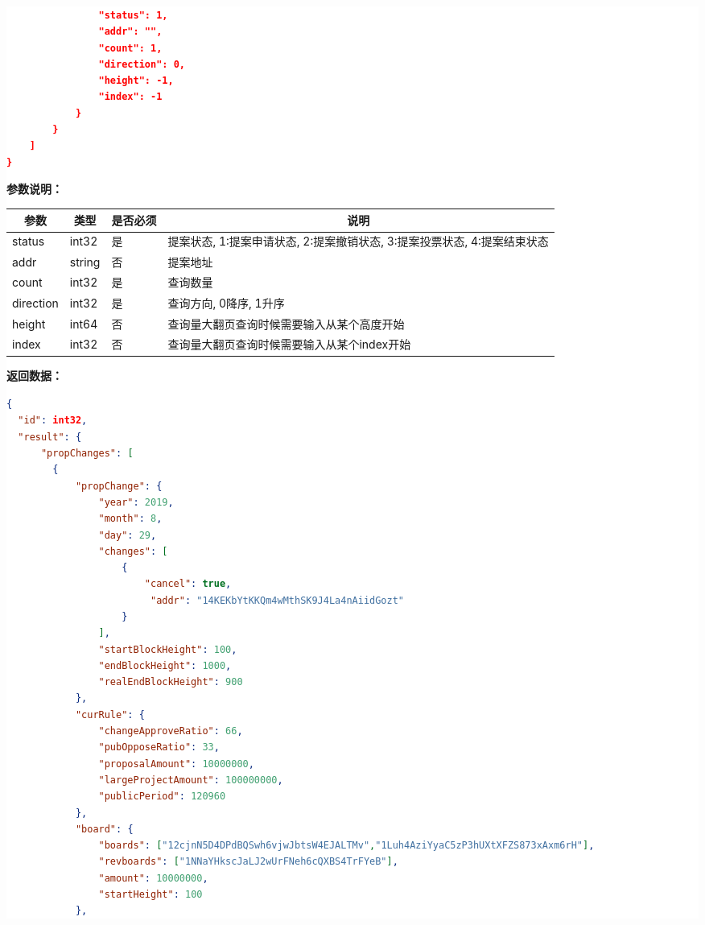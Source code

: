 ```json
                "status": 1,
                "addr": "", 
                "count": 1,
                "direction": 0,
                "height": -1,
                "index": -1
            }
        }
    ]
}
```
**参数说明：**

|参数|类型|是否必须|说明|
|----|----|----|----|
|status|int32|是|提案状态, 1:提案申请状态, 2:提案撤销状态, 3:提案投票状态, 4:提案结束状态|
|addr|string|否|提案地址|
|count|int32|是|查询数量|
|direction|int32|是|查询方向, 0降序, 1升序|
|height|int64|否|查询量大翻页查询时候需要输入从某个高度开始|
|index|int32|否|查询量大翻页查询时候需要输入从某个index开始|

**返回数据：**
```

```
```json
{
  "id": int32,
  "result": {
      "propChanges": [
        {
            "propChange": {
                "year": 2019,
                "month": 8,
                "day": 29,
                "changes": [
                    {
                        "cancel": true,
                         "addr": "14KEKbYtKKQm4wMthSK9J4La4nAiidGozt"
                    }
                ],
                "startBlockHeight": 100,
                "endBlockHeight": 1000,
                "realEndBlockHeight": 900
            },
            "curRule": {
                "changeApproveRatio": 66,
                "pubOpposeRatio": 33,
                "proposalAmount": 10000000,
                "largeProjectAmount": 100000000,
                "publicPeriod": 120960
            },
            "board": {
                "boards": ["12cjnN5D4DPdBQSwh6vjwJbtsW4EJALTMv","1Luh4AziYyaC5zP3hUXtXFZS873xAxm6rH"],
                "revboards": ["1NNaYHkscJaLJ2wUrFNeh6cQXBS4TrFYeB"],
                "amount": 10000000,
                "startHeight": 100
            },
```